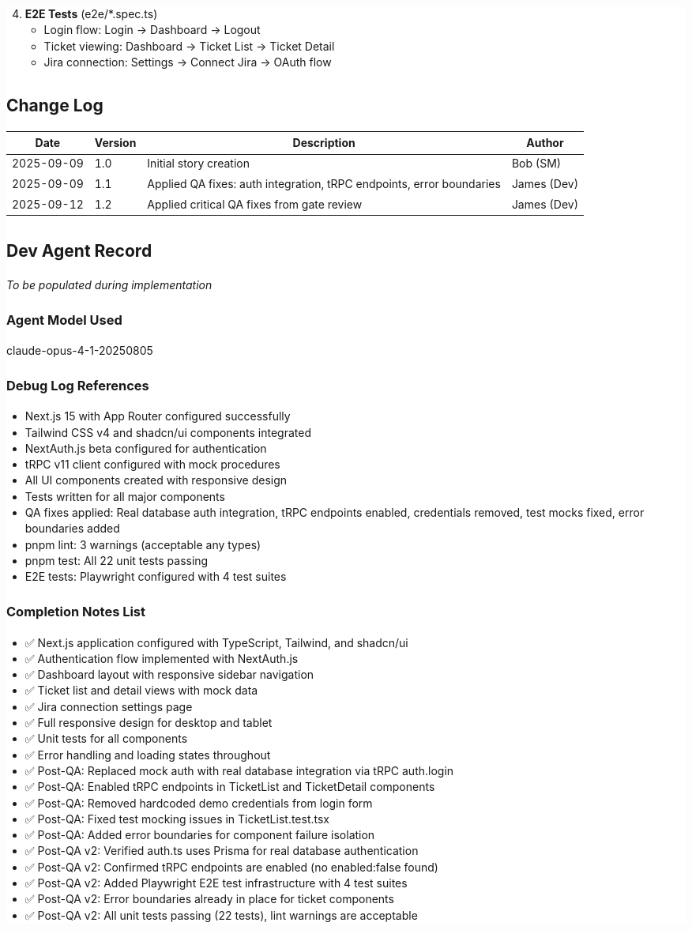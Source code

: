 4. **E2E Tests** (e2e/*.spec.ts)
   - Login flow: Login → Dashboard → Logout
   - Ticket viewing: Dashboard → Ticket List → Ticket Detail
   - Jira connection: Settings → Connect Jira → OAuth flow

## Change Log

| Date       | Version | Description                                                              | Author      |
| ---------- | ------- | ------------------------------------------------------------------------ | ----------- |
| 2025-09-09 | 1.0     | Initial story creation                                                  | Bob (SM)    |
| 2025-09-09 | 1.1     | Applied QA fixes: auth integration, tRPC endpoints, error boundaries    | James (Dev) |
| 2025-09-12 | 1.2     | Applied critical QA fixes from gate review                              | James (Dev) |

## Dev Agent Record

_To be populated during implementation_

### Agent Model Used

claude-opus-4-1-20250805

### Debug Log References

- Next.js 15 with App Router configured successfully
- Tailwind CSS v4 and shadcn/ui components integrated
- NextAuth.js beta configured for authentication
- tRPC v11 client configured with mock procedures
- All UI components created with responsive design
- Tests written for all major components
- QA fixes applied: Real database auth integration, tRPC endpoints enabled, credentials removed, test mocks fixed, error boundaries added
- pnpm lint: 3 warnings (acceptable any types)
- pnpm test: All 22 unit tests passing
- E2E tests: Playwright configured with 4 test suites

### Completion Notes List

- ✅ Next.js application configured with TypeScript, Tailwind, and shadcn/ui
- ✅ Authentication flow implemented with NextAuth.js
- ✅ Dashboard layout with responsive sidebar navigation
- ✅ Ticket list and detail views with mock data
- ✅ Jira connection settings page
- ✅ Full responsive design for desktop and tablet
- ✅ Unit tests for all components
- ✅ Error handling and loading states throughout
- ✅ Post-QA: Replaced mock auth with real database integration via tRPC auth.login
- ✅ Post-QA: Enabled tRPC endpoints in TicketList and TicketDetail components
- ✅ Post-QA: Removed hardcoded demo credentials from login form
- ✅ Post-QA: Fixed test mocking issues in TicketList.test.tsx
- ✅ Post-QA: Added error boundaries for component failure isolation
- ✅ Post-QA v2: Verified auth.ts uses Prisma for real database authentication
- ✅ Post-QA v2: Confirmed tRPC endpoints are enabled (no enabled:false found)
- ✅ Post-QA v2: Added Playwright E2E test infrastructure with 4 test suites
- ✅ Post-QA v2: Error boundaries already in place for ticket components
- ✅ Post-QA v2: All unit tests passing (22 tests), lint warnings are acceptable
